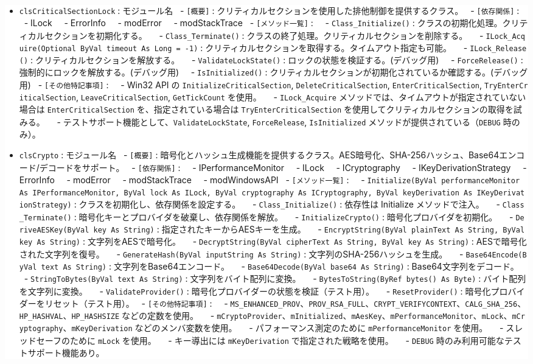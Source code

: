 - `clsCriticalSectionLock` : モジュール名
  - `[概要]` : クリティカルセクションを使用した排他制御を提供するクラス。
  - `[依存関係]` :
    - ILock
    - ErrorInfo
    - modError
    - modStackTrace
  - `[メソッド一覧]` :
    - `Class_Initialize()` : クラスの初期化処理。クリティカルセクションを初期化する。
    - `Class_Terminate()` : クラスの終了処理。クリティカルセクションを削除する。
    - `ILock_Acquire(Optional ByVal timeout As Long = -1)` : クリティカルセクションを取得する。タイムアウト指定も可能。
    - `ILock_Release()` : クリティカルセクションを解放する。
    - `ValidateLockState()` : ロックの状態を検証する。(デバッグ用)
    - `ForceRelease()` : 強制的にロックを解放する。(デバッグ用)
    - `IsInitialized()` : クリティカルセクションが初期化されているか確認する。(デバッグ用)
  - `[その他特記事項]` :
    - Win32 API の `InitializeCriticalSection`, `DeleteCriticalSection`, `EnterCriticalSection`, `TryEnterCriticalSection`, `LeaveCriticalSection`, `GetTickCount` を使用。
    - `ILock_Acquire` メソッドでは、タイムアウトが指定されていない場合は `EnterCriticalSection` を、指定されている場合は `TryEnterCriticalSection` を使用してクリティカルセクションの取得を試みる。
    - テストサポート機能として、`ValidateLockState`, `ForceRelease`, `IsInitialized` メソッドが提供されている（`DEBUG` 時のみ）。

- `clsCrypto` : モジュール名
  - `[概要]` : 暗号化とハッシュ生成機能を提供するクラス。AES暗号化、SHA-256ハッシュ、Base64エンコード/デコードをサポート。
  - `[依存関係]` :
    - IPerformanceMonitor
    - ILock
    - ICryptography
    - IKeyDerivationStrategy
    - ErrorInfo
    - modError
    - modStackTrace
    - modWindowsAPI
  - `[メソッド一覧]` :
    - `Initialize(ByVal performanceMonitor As IPerformanceMonitor, ByVal lock As ILock, ByVal cryptography As ICryptography, ByVal keyDerivation As IKeyDerivationStrategy)` : クラスを初期化し、依存関係を設定する。
    - `Class_Initialize()` : 依存性は Initialize メソッドで注入。
    - `Class_Terminate()` : 暗号化キーとプロバイダを破棄し、依存関係を解放。
    - `InitializeCrypto()` : 暗号化プロバイダを初期化。
    - `DeriveAESKey(ByVal key As String)` : 指定されたキーからAESキーを生成。
    - `EncryptString(ByVal plainText As String, ByVal key As String)` : 文字列をAESで暗号化。
    - `DecryptString(ByVal cipherText As String, ByVal key As String)` : AESで暗号化された文字列を復号。
    - `GenerateHash(ByVal inputString As String)` : 文字列のSHA-256ハッシュを生成。
    - `Base64Encode(ByVal text As String)` : 文字列をBase64エンコード。
    - `Base64Decode(ByVal base64 As String)` : Base64文字列をデコード。
    - `StringToBytes(ByVal text As String)` : 文字列をバイト配列に変換。
    - `BytesToString(ByRef bytes() As Byte)` : バイト配列を文字列に変換。
    - `ValidateProvider()` : 暗号化プロバイダーの状態を検証（テスト用）。
    - `ResetProvider()` : 暗号化プロバイダーをリセット（テスト用）。
  - `[その他特記事項]` :
    - `MS_ENHANCED_PROV`、`PROV_RSA_FULL`、`CRYPT_VERIFYCONTEXT`、`CALG_SHA_256`、`HP_HASHVAL`、`HP_HASHSIZE` などの定数を使用。
    - `mCryptoProvider`、`mInitialized`、`mAesKey`、`mPerformanceMonitor`、`mLock`、`mCryptography`、`mKeyDerivation` などのメンバ変数を使用。
    - パフォーマンス測定のために `mPerformanceMonitor` を使用。
    - スレッドセーフのために `mLock` を使用。
    - キー導出には `mKeyDerivation` で指定された戦略を使用。
    - `DEBUG` 時のみ利用可能なテストサポート機能あり。
